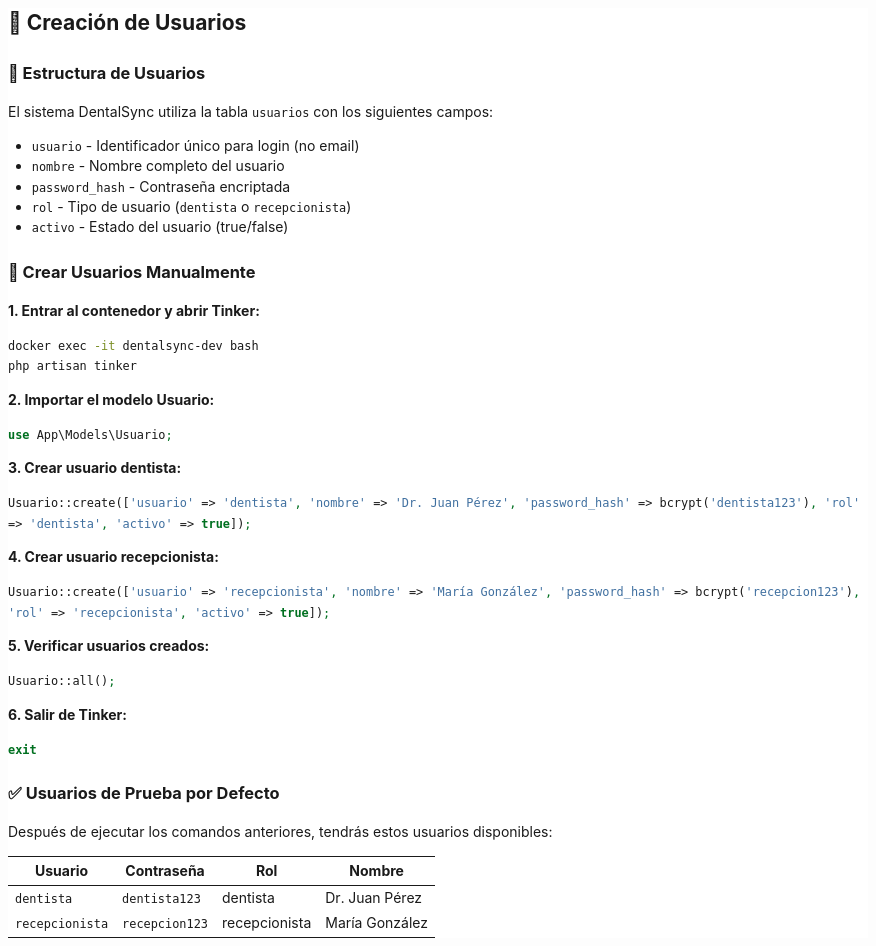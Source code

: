 ## 👥 Creación de Usuarios

### 🔐 Estructura de Usuarios

El sistema DentalSync utiliza la tabla `usuarios` con los siguientes campos:
- `usuario` - Identificador único para login (no email)
- `nombre` - Nombre completo del usuario
- `password_hash` - Contraseña encriptada
- `rol` - Tipo de usuario (`dentista` o `recepcionista`)
- `activo` - Estado del usuario (true/false)

### 📝 Crear Usuarios Manualmente

**1. Entrar al contenedor y abrir Tinker:**
```bash
docker exec -it dentalsync-dev bash
php artisan tinker
```

**2. Importar el modelo Usuario:**
```php
use App\Models\Usuario;
```

**3. Crear usuario dentista:**
```php
Usuario::create(['usuario' => 'dentista', 'nombre' => 'Dr. Juan Pérez', 'password_hash' => bcrypt('dentista123'), 'rol' => 'dentista', 'activo' => true]);
```

**4. Crear usuario recepcionista:**
```php
Usuario::create(['usuario' => 'recepcionista', 'nombre' => 'María González', 'password_hash' => bcrypt('recepcion123'), 'rol' => 'recepcionista', 'activo' => true]);
```

**5. Verificar usuarios creados:**
```php
Usuario::all();
```

**6. Salir de Tinker:**
```php
exit
```

### ✅ Usuarios de Prueba por Defecto

Después de ejecutar los comandos anteriores, tendrás estos usuarios disponibles:

| Usuario | Contraseña | Rol | Nombre |
|---------|------------|-----|--------|
| `dentista` | `dentista123` | dentista | Dr. Juan Pérez |
| `recepcionista` | `recepcion123` | recepcionista | María González |
